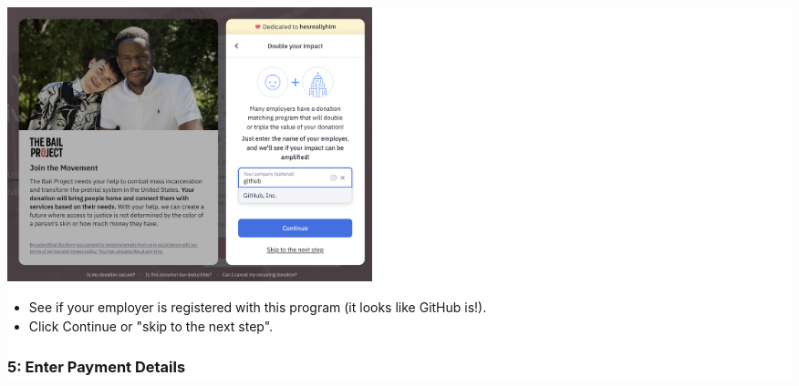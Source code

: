 <img src="./assets/bailproject-donation-widget-03.png" width="400px" />

- See if your employer is registered with this program (it looks like GitHub is!).
- Click Continue or "skip to the next step".

### 5: Enter Payment Details
